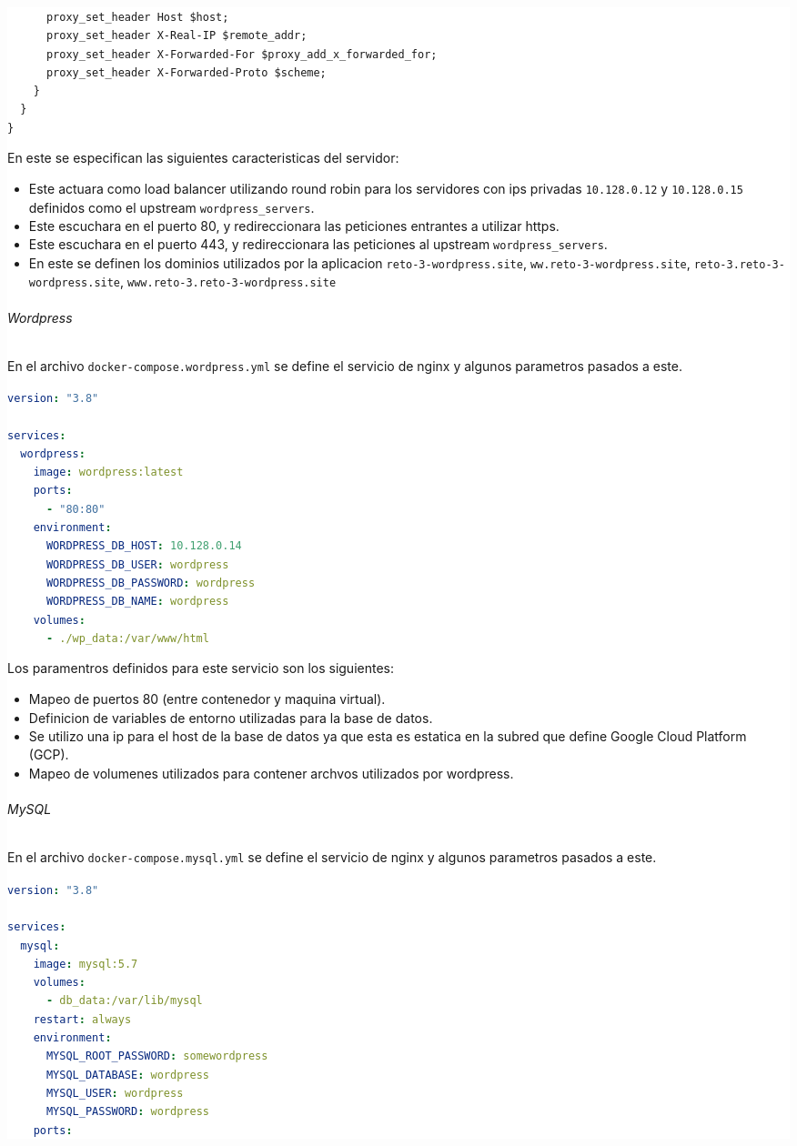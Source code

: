 ```nginx
      proxy_set_header Host $host;
      proxy_set_header X-Real-IP $remote_addr;
      proxy_set_header X-Forwarded-For $proxy_add_x_forwarded_for;
      proxy_set_header X-Forwarded-Proto $scheme;
    }
  }
}
```

En este se especifican las siguientes caracteristicas del servidor:

- Este actuara como load balancer utilizando round robin para los servidores con ips privadas `10.128.0.12` y `10.128.0.15` definidos como el upstream `wordpress_servers`.
- Este escuchara en el puerto 80, y redireccionara las peticiones entrantes a utilizar https.
- Este escuchara en el puerto 443, y redireccionara las peticiones al upstream `wordpress_servers`.
- En este se definen los dominios utilizados por la aplicacion `reto-3-wordpress.site`, `ww.reto-3-wordpress.site`, `reto-3.reto-3-wordpress.site`, `www.reto-3.reto-3-wordpress.site`

###### Wordpress

En el archivo `docker-compose.wordpress.yml` se define el servicio de nginx y algunos parametros pasados a este.

```yml
version: "3.8"

services:
  wordpress:
    image: wordpress:latest
    ports:
      - "80:80"
    environment:
      WORDPRESS_DB_HOST: 10.128.0.14
      WORDPRESS_DB_USER: wordpress
      WORDPRESS_DB_PASSWORD: wordpress
      WORDPRESS_DB_NAME: wordpress
    volumes:
      - ./wp_data:/var/www/html
```

Los paramentros definidos para este servicio son los siguientes:

- Mapeo de puertos 80 (entre contenedor y maquina virtual).
- Definicion de variables de entorno utilizadas para la base de datos.
- Se utilizo una ip para el host de la base de datos ya que esta es estatica en la subred que define Google Cloud Platform (GCP).
- Mapeo de volumenes utilizados para contener archvos utilizados por wordpress.

###### MySQL

En el archivo `docker-compose.mysql.yml` se define el servicio de nginx y algunos parametros pasados a este.

```yml
version: "3.8"

services:
  mysql:
    image: mysql:5.7
    volumes:
      - db_data:/var/lib/mysql
    restart: always
    environment:
      MYSQL_ROOT_PASSWORD: somewordpress
      MYSQL_DATABASE: wordpress
      MYSQL_USER: wordpress
      MYSQL_PASSWORD: wordpress
    ports:
```